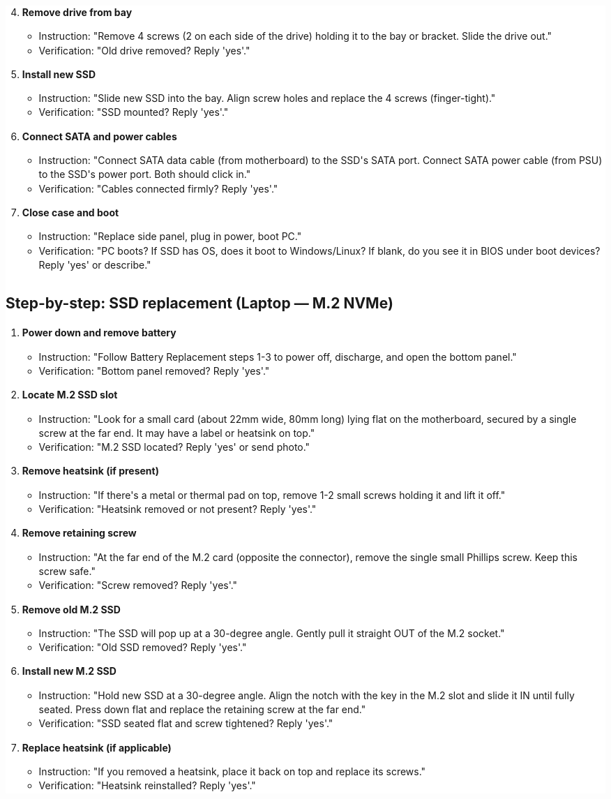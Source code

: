 4. **Remove drive from bay**
   - Instruction: "Remove 4 screws (2 on each side of the drive) holding it to the bay or bracket. Slide the drive out."
   - Verification: "Old drive removed? Reply 'yes'."

5. **Install new SSD**
   - Instruction: "Slide new SSD into the bay. Align screw holes and replace the 4 screws (finger-tight)."
   - Verification: "SSD mounted? Reply 'yes'."

6. **Connect SATA and power cables**
   - Instruction: "Connect SATA data cable (from motherboard) to the SSD's SATA port. Connect SATA power cable (from PSU) to the SSD's power port. Both should click in."
   - Verification: "Cables connected firmly? Reply 'yes'."

7. **Close case and boot**
   - Instruction: "Replace side panel, plug in power, boot PC."
   - Verification: "PC boots? If SSD has OS, does it boot to Windows/Linux? If blank, do you see it in BIOS under boot devices? Reply 'yes' or describe."

## Step-by-step: SSD replacement (Laptop — M.2 NVMe)

1. **Power down and remove battery**
   - Instruction: "Follow Battery Replacement steps 1-3 to power off, discharge, and open the bottom panel."
   - Verification: "Bottom panel removed? Reply 'yes'."

2. **Locate M.2 SSD slot**
   - Instruction: "Look for a small card (about 22mm wide, 80mm long) lying flat on the motherboard, secured by a single screw at the far end. It may have a label or heatsink on top."
   - Verification: "M.2 SSD located? Reply 'yes' or send photo."

3. **Remove heatsink (if present)**
   - Instruction: "If there's a metal or thermal pad on top, remove 1-2 small screws holding it and lift it off."
   - Verification: "Heatsink removed or not present? Reply 'yes'."

4. **Remove retaining screw**
   - Instruction: "At the far end of the M.2 card (opposite the connector), remove the single small Phillips screw. Keep this screw safe."
   - Verification: "Screw removed? Reply 'yes'."

5. **Remove old M.2 SSD**
   - Instruction: "The SSD will pop up at a 30-degree angle. Gently pull it straight OUT of the M.2 socket."
   - Verification: "Old SSD removed? Reply 'yes'."

6. **Install new M.2 SSD**
   - Instruction: "Hold new SSD at a 30-degree angle. Align the notch with the key in the M.2 slot and slide it IN until fully seated. Press down flat and replace the retaining screw at the far end."
   - Verification: "SSD seated flat and screw tightened? Reply 'yes'."

7. **Replace heatsink (if applicable)**
   - Instruction: "If you removed a heatsink, place it back on top and replace its screws."
   - Verification: "Heatsink reinstalled? Reply 'yes'."
